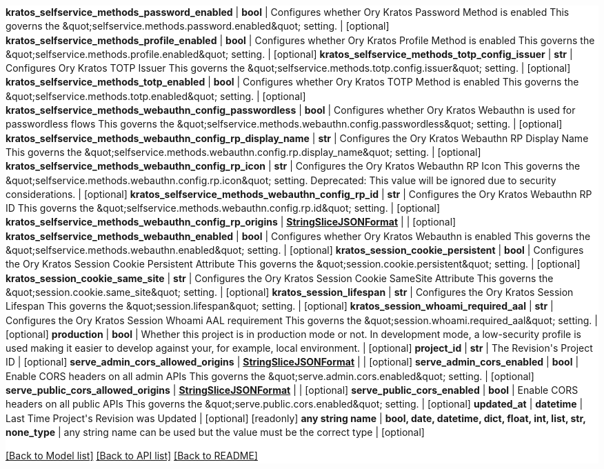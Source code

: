 **kratos_selfservice_methods_password_enabled** | **bool** | Configures whether Ory Kratos Password Method is enabled  This governs the \&quot;selfservice.methods.password.enabled\&quot; setting. | [optional] 
**kratos_selfservice_methods_profile_enabled** | **bool** | Configures whether Ory Kratos Profile Method is enabled  This governs the \&quot;selfservice.methods.profile.enabled\&quot; setting. | [optional] 
**kratos_selfservice_methods_totp_config_issuer** | **str** | Configures Ory Kratos TOTP Issuer  This governs the \&quot;selfservice.methods.totp.config.issuer\&quot; setting. | [optional] 
**kratos_selfservice_methods_totp_enabled** | **bool** | Configures whether Ory Kratos TOTP Method is enabled  This governs the \&quot;selfservice.methods.totp.enabled\&quot; setting. | [optional] 
**kratos_selfservice_methods_webauthn_config_passwordless** | **bool** | Configures whether Ory Kratos Webauthn is used for passwordless flows  This governs the \&quot;selfservice.methods.webauthn.config.passwordless\&quot; setting. | [optional] 
**kratos_selfservice_methods_webauthn_config_rp_display_name** | **str** | Configures the Ory Kratos Webauthn RP Display Name  This governs the \&quot;selfservice.methods.webauthn.config.rp.display_name\&quot; setting. | [optional] 
**kratos_selfservice_methods_webauthn_config_rp_icon** | **str** | Configures the Ory Kratos Webauthn RP Icon  This governs the \&quot;selfservice.methods.webauthn.config.rp.icon\&quot; setting. Deprecated: This value will be ignored due to security considerations. | [optional] 
**kratos_selfservice_methods_webauthn_config_rp_id** | **str** | Configures the Ory Kratos Webauthn RP ID  This governs the \&quot;selfservice.methods.webauthn.config.rp.id\&quot; setting. | [optional] 
**kratos_selfservice_methods_webauthn_config_rp_origins** | [**StringSliceJSONFormat**](StringSliceJSONFormat.md) |  | [optional] 
**kratos_selfservice_methods_webauthn_enabled** | **bool** | Configures whether Ory Kratos Webauthn is enabled  This governs the \&quot;selfservice.methods.webauthn.enabled\&quot; setting. | [optional] 
**kratos_session_cookie_persistent** | **bool** | Configures the Ory Kratos Session Cookie Persistent Attribute  This governs the \&quot;session.cookie.persistent\&quot; setting. | [optional] 
**kratos_session_cookie_same_site** | **str** | Configures the Ory Kratos Session Cookie SameSite Attribute  This governs the \&quot;session.cookie.same_site\&quot; setting. | [optional] 
**kratos_session_lifespan** | **str** | Configures the Ory Kratos Session Lifespan  This governs the \&quot;session.lifespan\&quot; setting. | [optional] 
**kratos_session_whoami_required_aal** | **str** | Configures the Ory Kratos Session Whoami AAL requirement  This governs the \&quot;session.whoami.required_aal\&quot; setting. | [optional] 
**production** | **bool** | Whether this project is in production mode or not.  In development mode, a low-security profile is used making it easier to develop against your, for example, local environment. | [optional] 
**project_id** | **str** | The Revision&#39;s Project ID | [optional] 
**serve_admin_cors_allowed_origins** | [**StringSliceJSONFormat**](StringSliceJSONFormat.md) |  | [optional] 
**serve_admin_cors_enabled** | **bool** | Enable CORS headers on all admin APIs  This governs the \&quot;serve.admin.cors.enabled\&quot; setting. | [optional] 
**serve_public_cors_allowed_origins** | [**StringSliceJSONFormat**](StringSliceJSONFormat.md) |  | [optional] 
**serve_public_cors_enabled** | **bool** | Enable CORS headers on all public APIs  This governs the \&quot;serve.public.cors.enabled\&quot; setting. | [optional] 
**updated_at** | **datetime** | Last Time Project&#39;s Revision was Updated | [optional] [readonly] 
**any string name** | **bool, date, datetime, dict, float, int, list, str, none_type** | any string name can be used but the value must be the correct type | [optional]

[[Back to Model list]](../README.md#documentation-for-models) [[Back to API list]](../README.md#documentation-for-api-endpoints) [[Back to README]](../README.md)


